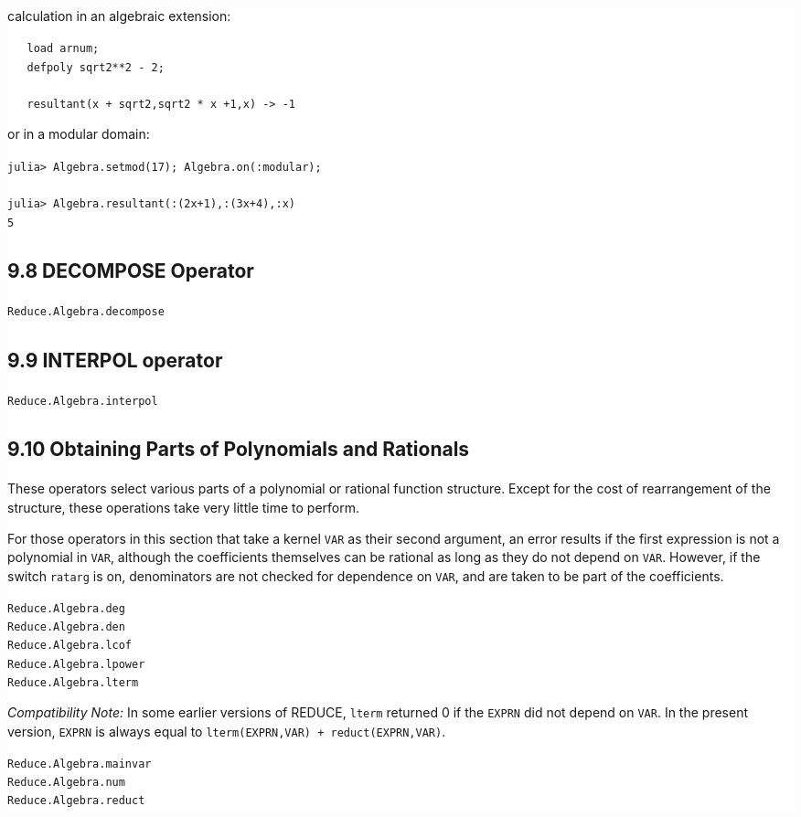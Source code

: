 calculation in an algebraic extension:

```
   load arnum;
   defpoly sqrt2**2 - 2;

   resultant(x + sqrt2,sqrt2 * x +1,x) -> -1
```

or in a modular domain:

```
julia> Algebra.setmod(17); Algebra.on(:modular);

julia> Algebra.resultant(:(2x+1),:(3x+4),:x)
5
```

## 9.8 DECOMPOSE Operator

```@docs
Reduce.Algebra.decompose
```

## 9.9 INTERPOL operator

```@docs
Reduce.Algebra.interpol
```

## 9.10 Obtaining Parts of Polynomials and Rationals

These operators select various parts of a polynomial or rational function structure. Except for the cost of rearrangement of the structure, these operations take very little time to perform.

For those operators in this section that take a kernel `VAR` as their second argument, an error results if the first expression is not a polynomial in `VAR`, although the coefficients themselves can be rational as long as they do not depend on `VAR`. However, if the switch `ratarg` is on, denominators are not checked for dependence on `VAR`, and are taken to be part of the coefficients.

```@docs
Reduce.Algebra.deg
Reduce.Algebra.den
Reduce.Algebra.lcof
Reduce.Algebra.lpower
Reduce.Algebra.lterm
```

_Compatibility Note:_ In some earlier versions of REDUCE, `lterm` returned 0 if the `EXPRN` did not depend on `VAR`. In the present version, `EXPRN` is always equal to `lterm(EXPRN,VAR) + reduct(EXPRN,VAR)`.

```@docs
Reduce.Algebra.mainvar
Reduce.Algebra.num
Reduce.Algebra.reduct
```
